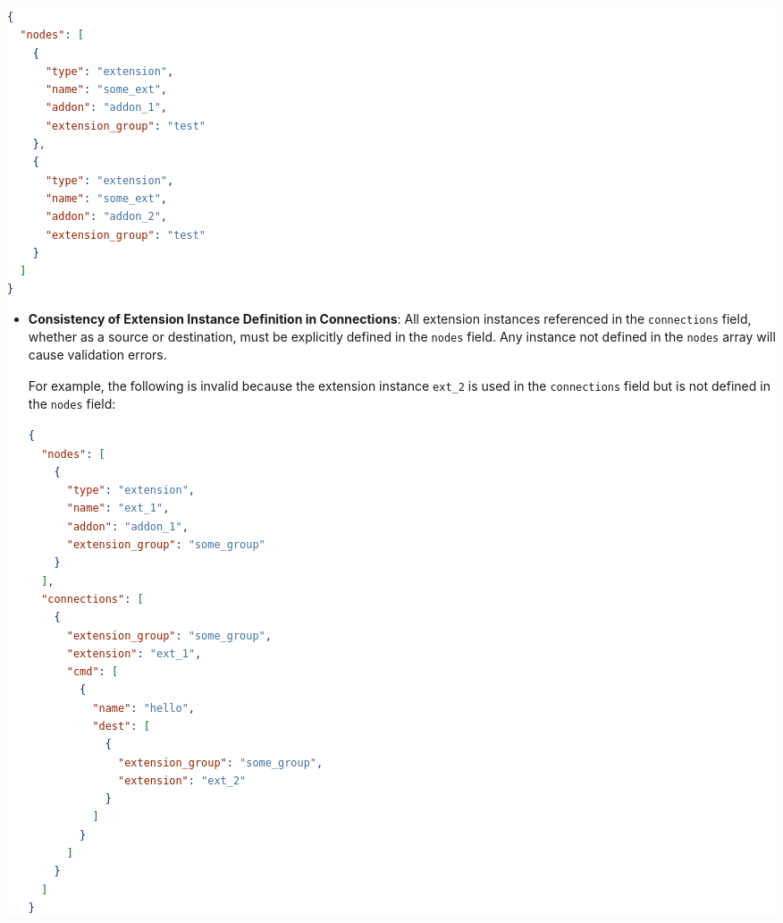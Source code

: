   ```json
  {
    "nodes": [
      {
        "type": "extension",
        "name": "some_ext",
        "addon": "addon_1",
        "extension_group": "test"
      },
      {
        "type": "extension",
        "name": "some_ext",
        "addon": "addon_2",
        "extension_group": "test"
      }
    ]
  }
  ```

- **Consistency of Extension Instance Definition in Connections**:
  All extension instances referenced in the `connections` field, whether as a source or destination, must be explicitly defined in the `nodes` field. Any instance not defined in the `nodes` array will cause validation errors.

  For example, the following is invalid because the extension instance `ext_2` is used in the `connections` field but is not defined in the `nodes` field:

  ```json
  {
    "nodes": [
      {
        "type": "extension",
        "name": "ext_1",
        "addon": "addon_1",
        "extension_group": "some_group"
      }
    ],
    "connections": [
      {
        "extension_group": "some_group",
        "extension": "ext_1",
        "cmd": [
          {
            "name": "hello",
            "dest": [
              {
                "extension_group": "some_group",
                "extension": "ext_2"
              }
            ]
          }
        ]
      }
    ]
  }
  ```
